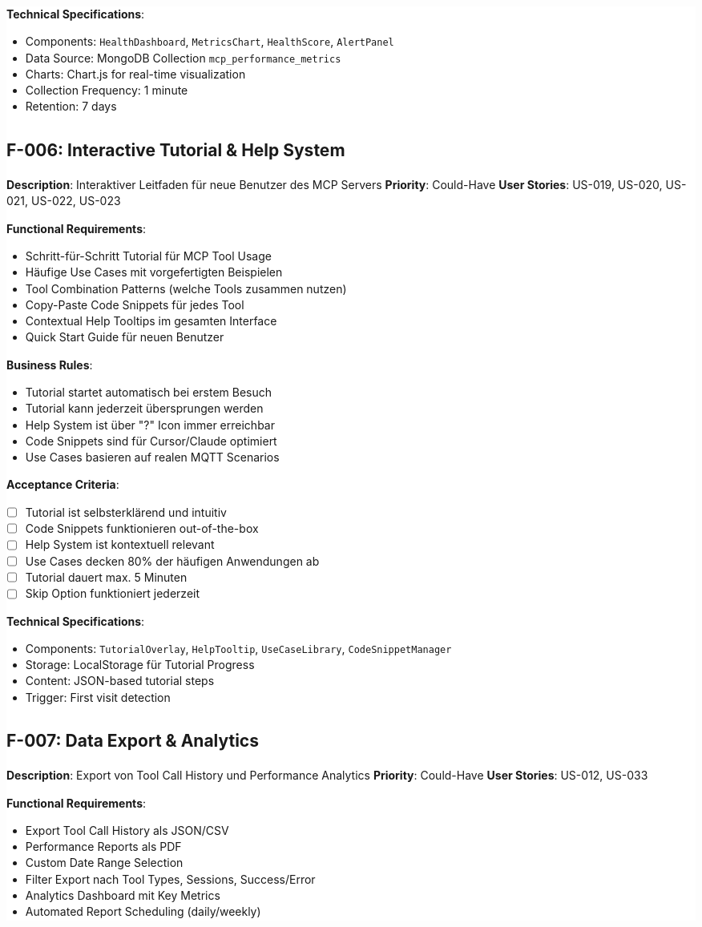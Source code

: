 **Technical Specifications**:
- Components: `HealthDashboard`, `MetricsChart`, `HealthScore`, `AlertPanel`
- Data Source: MongoDB Collection `mcp_performance_metrics`
- Charts: Chart.js for real-time visualization
- Collection Frequency: 1 minute
- Retention: 7 days

## F-006: Interactive Tutorial & Help System
**Description**: Interaktiver Leitfaden für neue Benutzer des MCP Servers
**Priority**: Could-Have
**User Stories**: US-019, US-020, US-021, US-022, US-023

**Functional Requirements**:
- Schritt-für-Schritt Tutorial für MCP Tool Usage
- Häufige Use Cases mit vorgefertigten Beispielen
- Tool Combination Patterns (welche Tools zusammen nutzen)
- Copy-Paste Code Snippets für jedes Tool
- Contextual Help Tooltips im gesamten Interface
- Quick Start Guide für neuen Benutzer

**Business Rules**:
- Tutorial startet automatisch bei erstem Besuch
- Tutorial kann jederzeit übersprungen werden
- Help System ist über "?" Icon immer erreichbar
- Code Snippets sind für Cursor/Claude optimiert
- Use Cases basieren auf realen MQTT Scenarios

**Acceptance Criteria**:
- [ ] Tutorial ist selbsterklärend und intuitiv
- [ ] Code Snippets funktionieren out-of-the-box
- [ ] Help System ist kontextuell relevant
- [ ] Use Cases decken 80% der häufigen Anwendungen ab
- [ ] Tutorial dauert max. 5 Minuten
- [ ] Skip Option funktioniert jederzeit

**Technical Specifications**:
- Components: `TutorialOverlay`, `HelpTooltip`, `UseCaseLibrary`, `CodeSnippetManager`
- Storage: LocalStorage für Tutorial Progress
- Content: JSON-based tutorial steps
- Trigger: First visit detection

## F-007: Data Export & Analytics
**Description**: Export von Tool Call History und Performance Analytics
**Priority**: Could-Have
**User Stories**: US-012, US-033

**Functional Requirements**:
- Export Tool Call History als JSON/CSV
- Performance Reports als PDF
- Custom Date Range Selection
- Filter Export nach Tool Types, Sessions, Success/Error
- Analytics Dashboard mit Key Metrics
- Automated Report Scheduling (daily/weekly)
